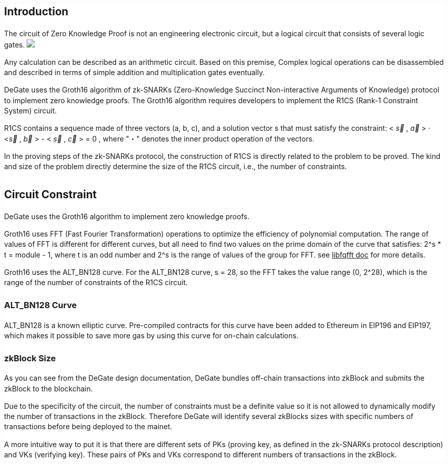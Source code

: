 ## Introduction
The circuit of Zero Knowledge Proof is not an engineering electronic circuit, but a logical circuit that consists of several logic gates. 
![](./images/logic_circuit.png)

Any calculation can be described as an arithmetic circuit. Based on this premise, Complex logical operations can be disassembled and described in terms of simple addition and multiplication gates eventually.

DeGate uses the Groth16 algorithm of zk-SNARKs (Zero-Knowledge Succinct Non-interactive Arguments of Knowledge) protocol to implement zero knowledge proofs. The Groth16 algorithm requires developers to implement the R1CS (Rank-1 Constraint System) circuit.

R1CS contains a sequence made of three vectors (a, b, c), and a solution vector s that must satisfy the constraint: < $\vec{s}$ , $\vec{a}$ > · <$\vec{s}$ , $\vec{b}$ > - < $\vec{s}$ , $\vec{c}$ > = 0 , where "・" denotes the inner product operation of the vectors.

In the proving steps of the zk-SNARKs protocol, the construction of R1CS is directly related to the problem to be proved.  The kind and size of the problem directly determine the size of the R1CS circuit, i.e., the number of constraints.


## Circuit Constraint
DeGate uses the Groth16 algorithm to implement zero knowledge proofs.

Groth16 uses FFT (Fast Fourier Transformation) operations to optimize the efficiency of polynomial computation.
The range of values of FFT is different for different curves, but all need to find two values on the prime domain of the curve that satisfies:
2^s * t = module - 1, where t is an odd number and 2^s is the range of values of the group for FFT. see [libfqfft doc](https://github.com/scipr-lab/libfqfft/blob/master/README.md#background) for more details.

Groth16 uses the ALT_BN128 curve. For the ALT_BN128 curve, s = 28, so the FFT takes the value range (0, 2^28), which is the range of the number of constraints of the R1CS circuit.

### ALT_BN128 Curve
ALT_BN128 is a known elliptic curve.  Pre-compiled contracts for this curve have been added to Ethereum in EIP196 and EIP197, which makes it possible to save more gas by using this curve for on-chain calculations. 

### zkBlock Size
As you can see from the DeGate design documentation, DeGate bundles off-chain transactions into zkBlock and submits the zkBlock to the blockchain.

Due to the specificity of the circuit, the number of constraints must be a definite value so it is not allowed to dynamically modify the number of transactions in the zkBlock. Therefore DeGate will identify several zkBlocks sizes with specific numbers of transactions before being deployed to the mainet.

 A more intuitive way to put it is that there are different sets of PKs (proving key, as defined in the zk-SNARKs protocol description) and VKs (verifying key).  These pairs of PKs and VKs correspond to different numbers of transactions in the zkBlock.
